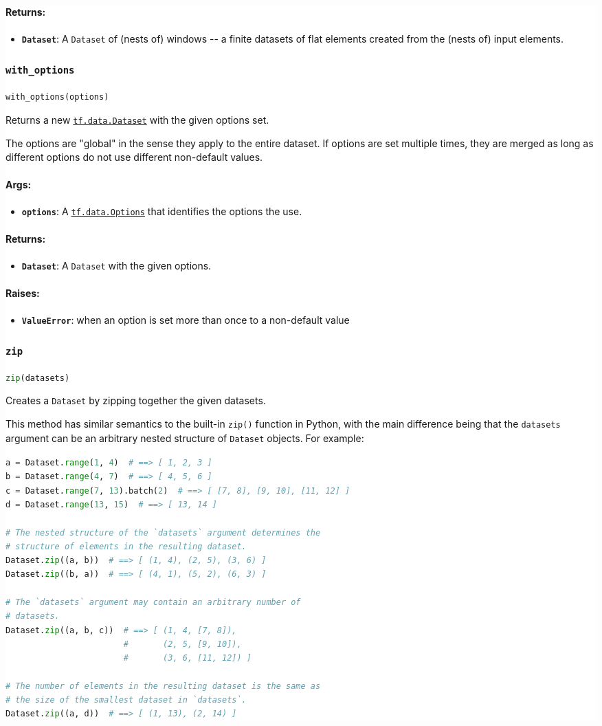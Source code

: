 
#### Returns:


* <b>`Dataset`</b>: A `Dataset` of (nests of) windows -- a finite datasets of flat
  elements created from the (nests of) input elements.

<h3 id="with_options"><code>with_options</code></h3>

``` python
with_options(options)
```

Returns a new <a href="../../../tf/data/Dataset.md"><code>tf.data.Dataset</code></a> with the given options set.

The options are "global" in the sense they apply to the entire dataset.
If options are set multiple times, they are merged as long as different
options do not use different non-default values.

#### Args:


* <b>`options`</b>: A <a href="../../../tf/data/Options.md"><code>tf.data.Options</code></a> that identifies the options the use.


#### Returns:


* <b>`Dataset`</b>: A `Dataset` with the given options.


#### Raises:


* <b>`ValueError`</b>: when an option is set more than once to a non-default value

<h3 id="zip"><code>zip</code></h3>

``` python
zip(datasets)
```

Creates a `Dataset` by zipping together the given datasets.

This method has similar semantics to the built-in `zip()` function
in Python, with the main difference being that the `datasets`
argument can be an arbitrary nested structure of `Dataset` objects.
For example:

```python
a = Dataset.range(1, 4)  # ==> [ 1, 2, 3 ]
b = Dataset.range(4, 7)  # ==> [ 4, 5, 6 ]
c = Dataset.range(7, 13).batch(2)  # ==> [ [7, 8], [9, 10], [11, 12] ]
d = Dataset.range(13, 15)  # ==> [ 13, 14 ]

# The nested structure of the `datasets` argument determines the
# structure of elements in the resulting dataset.
Dataset.zip((a, b))  # ==> [ (1, 4), (2, 5), (3, 6) ]
Dataset.zip((b, a))  # ==> [ (4, 1), (5, 2), (6, 3) ]

# The `datasets` argument may contain an arbitrary number of
# datasets.
Dataset.zip((a, b, c))  # ==> [ (1, 4, [7, 8]),
                        #       (2, 5, [9, 10]),
                        #       (3, 6, [11, 12]) ]

# The number of elements in the resulting dataset is the same as
# the size of the smallest dataset in `datasets`.
Dataset.zip((a, d))  # ==> [ (1, 13), (2, 14) ]
```
